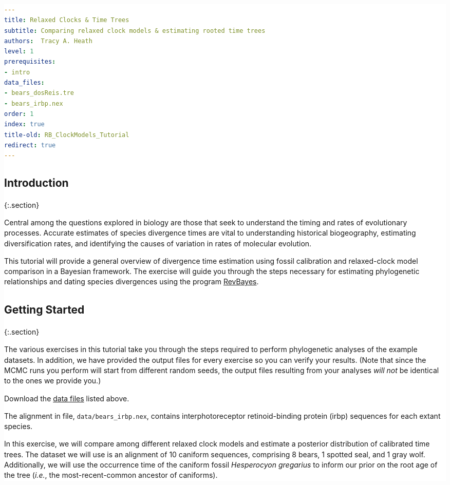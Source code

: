```yaml
---
title: Relaxed Clocks & Time Trees
subtitle: Comparing relaxed clock models & estimating rooted time trees
authors:  Tracy A. Heath
level: 1
prerequisites:
- intro
data_files: 
- bears_dosReis.tre
- bears_irbp.nex
order: 1
index: true
title-old: RB_ClockModels_Tutorial
redirect: true
---
```






Introduction
------------
{:.section}

Central among the questions explored in biology are those that seek to
understand the timing and rates of evolutionary processes. Accurate
estimates of species divergence times are vital to understanding
historical biogeography, estimating diversification rates, and
identifying the causes of variation in rates of molecular evolution.

This tutorial will provide a general overview of divergence time
estimation using fossil calibration and relaxed-clock model comparison
in a Bayesian framework. The exercise will guide you through the steps
necessary for estimating phylogenetic relationships and dating species
divergences using the program [RevBayes](http://revbayes.github.io/).

Getting Started 
---------------
{:.section}

The various exercises in this tutorial take you through the steps
required to perform phylogenetic analyses of the example datasets. In
addition, we have provided the output files for every exercise so you
can verify your results. (Note that since the MCMC runs you perform will
start from different random seeds, the output files resulting from your
analyses *will not* be identical to the ones we provide you.)


Download the [data files](#data_files) listed above.


The alignment in file, `data/bears_irbp.nex`, contains interphotoreceptor
retinoid-binding protein (irbp) sequences for each extant species.

In this exercise, we will compare among different relaxed clock models
and estimate a posterior distribution of calibrated time trees. The
dataset we will use is an alignment of 10 caniform sequences, comprising
8 bears, 1 spotted seal, and 1 gray wolf. Additionally, we will use the
occurrence time of the caniform fossil *Hesperocyon gregarius* to inform
our prior on the root age of the tree
(*i.e.*, the most-recent-common ancestor of
caniforms). 
